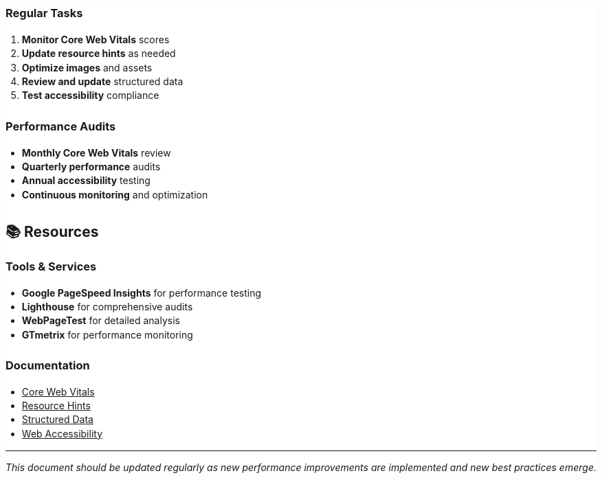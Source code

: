 ### Regular Tasks
1. **Monitor Core Web Vitals** scores
2. **Update resource hints** as needed
3. **Optimize images** and assets
4. **Review and update** structured data
5. **Test accessibility** compliance

### Performance Audits
- **Monthly Core Web Vitals** review
- **Quarterly performance** audits
- **Annual accessibility** testing
- **Continuous monitoring** and optimization

## 📚 Resources

### Tools & Services
- **Google PageSpeed Insights** for performance testing
- **Lighthouse** for comprehensive audits
- **WebPageTest** for detailed analysis
- **GTmetrix** for performance monitoring

### Documentation
- [Core Web Vitals](https://web.dev/vitals/)
- [Resource Hints](https://developer.mozilla.org/en-US/docs/Web/HTML/Link_types)
- [Structured Data](https://developers.google.com/search/docs/advanced/structured-data/intro-structured-data)
- [Web Accessibility](https://www.w3.org/WAI/WCAG21/quickref/)

---

*This document should be updated regularly as new performance improvements are implemented and new best practices emerge.*
